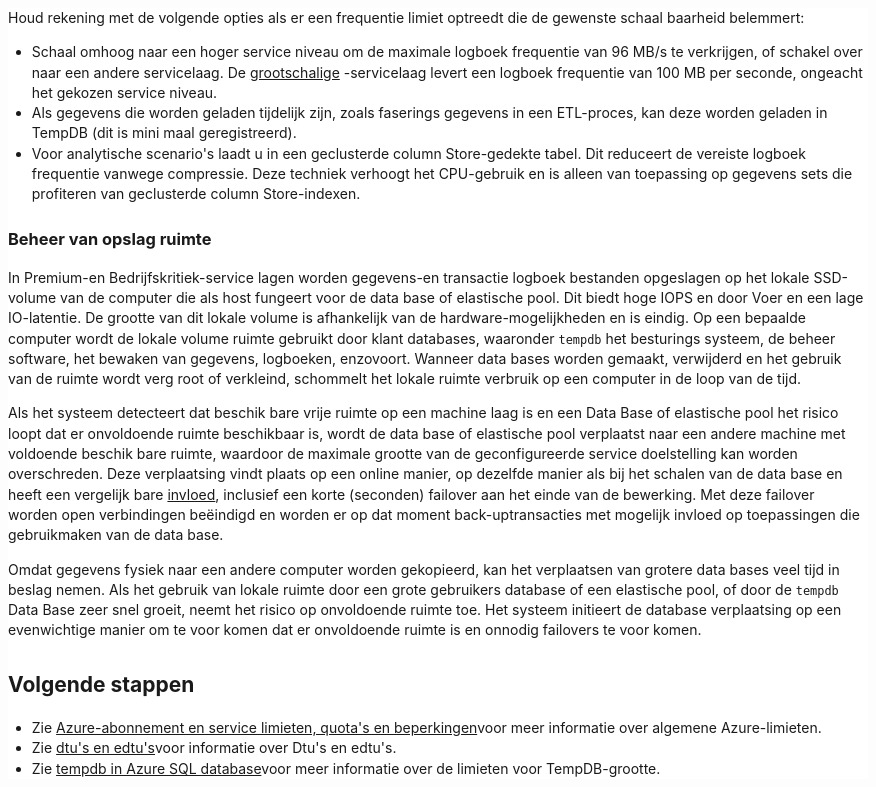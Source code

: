 Houd rekening met de volgende opties als er een frequentie limiet optreedt die de gewenste schaal baarheid belemmert:

- Schaal omhoog naar een hoger service niveau om de maximale logboek frequentie van 96 MB/s te verkrijgen, of schakel over naar een andere servicelaag. De [grootschalige](service-tier-hyperscale.md) -servicelaag levert een logboek frequentie van 100 MB per seconde, ongeacht het gekozen service niveau.
- Als gegevens die worden geladen tijdelijk zijn, zoals faserings gegevens in een ETL-proces, kan deze worden geladen in TempDB (dit is mini maal geregistreerd).
- Voor analytische scenario's laadt u in een geclusterde column Store-gedekte tabel. Dit reduceert de vereiste logboek frequentie vanwege compressie. Deze techniek verhoogt het CPU-gebruik en is alleen van toepassing op gegevens sets die profiteren van geclusterde column Store-indexen.

### <a name="storage-space-governance"></a>Beheer van opslag ruimte

In Premium-en Bedrijfskritiek-service lagen worden gegevens-en transactie logboek bestanden opgeslagen op het lokale SSD-volume van de computer die als host fungeert voor de data base of elastische pool. Dit biedt hoge IOPS en door Voer en een lage IO-latentie. De grootte van dit lokale volume is afhankelijk van de hardware-mogelijkheden en is eindig. Op een bepaalde computer wordt de lokale volume ruimte gebruikt door klant databases, waaronder `tempdb` het besturings systeem, de beheer software, het bewaken van gegevens, logboeken, enzovoort. Wanneer data bases worden gemaakt, verwijderd en het gebruik van de ruimte wordt verg root of verkleind, schommelt het lokale ruimte verbruik op een computer in de loop van de tijd. 

Als het systeem detecteert dat beschik bare vrije ruimte op een machine laag is en een Data Base of elastische pool het risico loopt dat er onvoldoende ruimte beschikbaar is, wordt de data base of elastische pool verplaatst naar een andere machine met voldoende beschik bare ruimte, waardoor de maximale grootte van de geconfigureerde service doelstelling kan worden overschreden. Deze verplaatsing vindt plaats op een online manier, op dezelfde manier als bij het schalen van de data base en heeft een vergelijk bare [invloed](single-database-scale.md#impact), inclusief een korte (seconden) failover aan het einde van de bewerking. Met deze failover worden open verbindingen beëindigd en worden er op dat moment back-uptransacties met mogelijk invloed op toepassingen die gebruikmaken van de data base.

Omdat gegevens fysiek naar een andere computer worden gekopieerd, kan het verplaatsen van grotere data bases veel tijd in beslag nemen. Als het gebruik van lokale ruimte door een grote gebruikers database of een elastische pool, of door de `tempdb` Data Base zeer snel groeit, neemt het risico op onvoldoende ruimte toe. Het systeem initieert de database verplaatsing op een evenwichtige manier om te voor komen dat er onvoldoende ruimte is en onnodig failovers te voor komen.

## <a name="next-steps"></a>Volgende stappen

- Zie [Azure-abonnement en service limieten, quota's en beperkingen](../../azure-resource-manager/management/azure-subscription-service-limits.md)voor meer informatie over algemene Azure-limieten.
- Zie [dtu's en edtu's](purchasing-models.md#dtu-based-purchasing-model)voor informatie over Dtu's en edtu's.
- Zie [tempdb in Azure SQL database](/sql/relational-databases/databases/tempdb-database#tempdb-database-in-sql-database)voor meer informatie over de limieten voor TempDB-grootte.